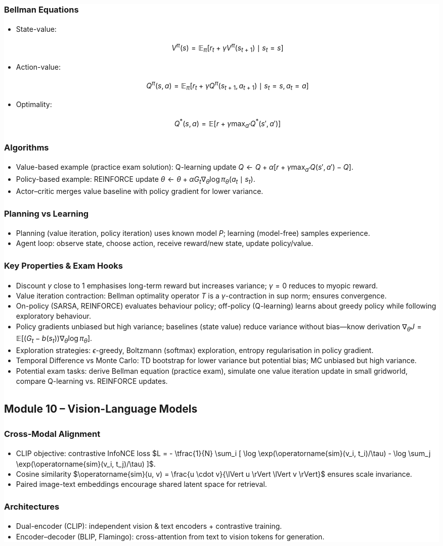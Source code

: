 ### Bellman Equations
- State-value:

  $$V^{\pi}(s) = \mathbb{E}_{\pi}[ r_t + \gamma V^{\pi}(s_{t+1}) \mid s_t = s ]$$

- Action-value:

  $$Q^{\pi}(s, a) = \mathbb{E}_{\pi}[ r_t + \gamma Q^{\pi}(s_{t+1}, a_{t+1}) \mid s_t = s, a_t = a ]$$

- Optimality:

  $$Q^{*}(s, a) = \mathbb{E}[ r + \gamma \max_{a'} Q^{*}(s', a') ]$$

### Algorithms
- Value-based example (practice exam solution): Q-learning update $Q \leftarrow Q + \alpha [ r + \gamma \max_{a'} Q(s', a') - Q ]$.
- Policy-based example: REINFORCE update $\theta \leftarrow \theta + \alpha G_t \nabla_\theta \log \pi_\theta(a_t \mid s_t)$.
- Actor–critic merges value baseline with policy gradient for lower variance.

### Planning vs Learning
- Planning (value iteration, policy iteration) uses known model $P$; learning (model-free) samples experience.
- Agent loop: observe state, choose action, receive reward/new state, update policy/value.

### Key Properties & Exam Hooks
- Discount $\gamma$ close to 1 emphasises long-term reward but increases variance; $\gamma = 0$ reduces to myopic reward.
- Value iteration contraction: Bellman optimality operator $T$ is a $\gamma$-contraction in sup norm; ensures convergence.
- On-policy (SARSA, REINFORCE) evaluates behaviour policy; off-policy (Q-learning) learns about greedy policy while following exploratory behaviour.
- Policy gradients unbiased but high variance; baselines (state value) reduce variance without bias—know derivation $\nabla_\theta J = \mathbb{E}[ (G_t - b(s_t)) \nabla_\theta \log \pi_\theta ]$.
- Exploration strategies: $\epsilon$-greedy, Boltzmann (softmax) exploration, entropy regularisation in policy gradient.
- Temporal Difference vs Monte Carlo: TD bootstrap for lower variance but potential bias; MC unbiased but high variance.
- Potential exam tasks: derive Bellman equation (practice exam), simulate one value iteration update in small gridworld, compare Q-learning vs. REINFORCE updates.

## Module 10 – Vision-Language Models
### Cross-Modal Alignment
- CLIP objective: contrastive InfoNCE loss $L = - \tfrac{1}{N} \sum_i [ \log \exp(\operatorname{sim}(v_i, t_i)/\tau) - \log \sum_j \exp(\operatorname{sim}(v_i, t_j)/\tau) ]$.
- Cosine similarity $\operatorname{sim}(u, v) = \frac{u \cdot v}{\lVert u \rVert \lVert v \rVert}$ ensures scale invariance.
- Paired image-text embeddings encourage shared latent space for retrieval.

### Architectures
- Dual-encoder (CLIP): independent vision & text encoders + contrastive training.
- Encoder–decoder (BLIP, Flamingo): cross-attention from text to vision tokens for generation.
